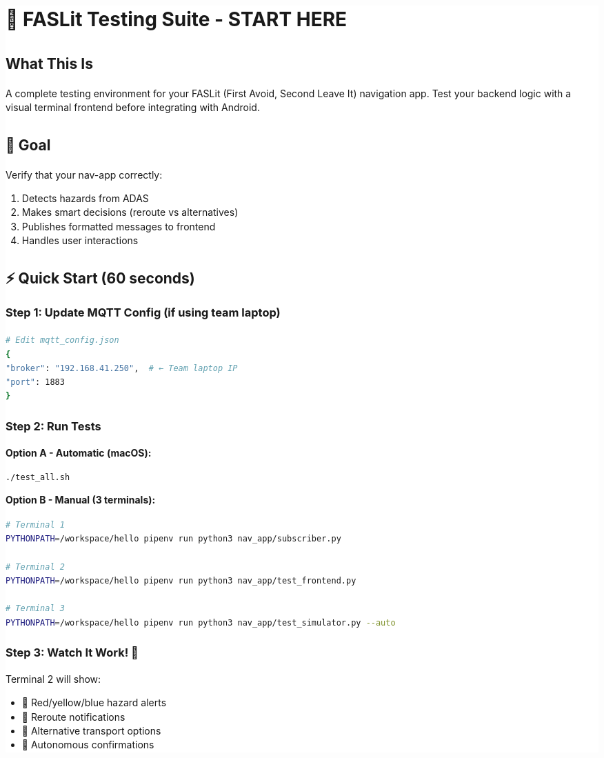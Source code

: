 # 🚗 FASLit Testing Suite - START HERE

## What This Is

A complete testing environment for your FASLit (First Avoid, Second Leave It) navigation app. Test your backend logic with a visual terminal frontend before integrating with Android.

## 🎯 Goal

Verify that your nav-app correctly:
1. Detects hazards from ADAS
2. Makes smart decisions (reroute vs alternatives)
3. Publishes formatted messages to frontend
4. Handles user interactions

## ⚡ Quick Start (60 seconds)

### Step 1: Update MQTT Config (if using team laptop)
```bash
# Edit mqtt_config.json
{
"broker": "192.168.41.250",  # ← Team laptop IP
"port": 1883
}
```

### Step 2: Run Tests

**Option A - Automatic (macOS):**
```bash
./test_all.sh
```

**Option B - Manual (3 terminals):**
```bash
# Terminal 1
PYTHONPATH=/workspace/hello pipenv run python3 nav_app/subscriber.py

# Terminal 2
PYTHONPATH=/workspace/hello pipenv run python3 nav_app/test_frontend.py

# Terminal 3
PYTHONPATH=/workspace/hello pipenv run python3 nav_app/test_simulator.py --auto
```

### Step 3: Watch It Work! 🎉

Terminal 2 will show:
- 🚨 Red/yellow/blue hazard alerts
- 🔄 Reroute notifications
- 🚶 Alternative transport options
- 🤖 Autonomous confirmations
